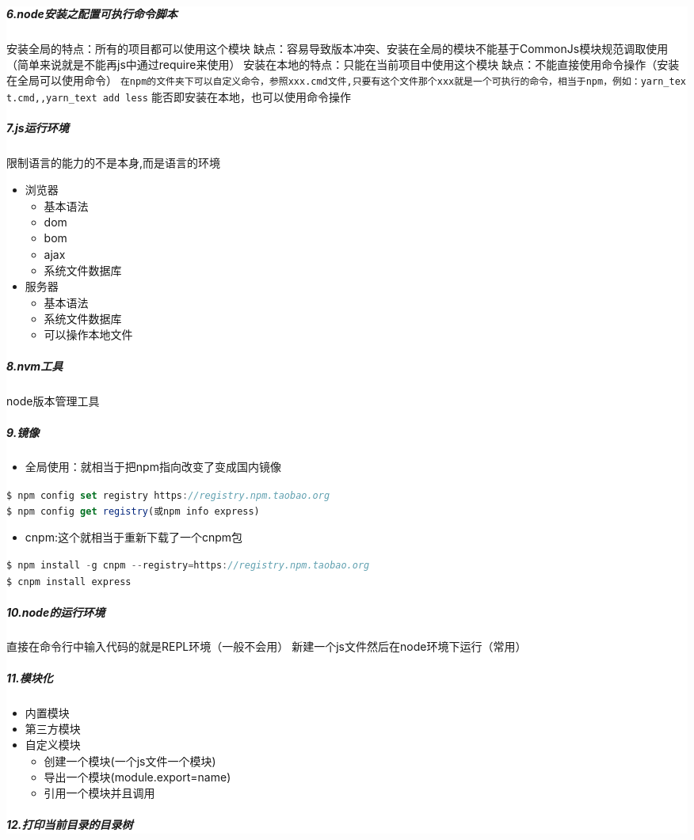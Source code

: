 ##### 6.**node安装之配置可执行命令脚本**

安装全局的特点：所有的项目都可以使用这个模块
         缺点：容易导致版本冲突、安装在全局的模块不能基于CommonJs模块规范调取使用（简单来说就是不能再js中通过require来使用）
安装在本地的特点：只能在当前项目中使用这个模块
         缺点：不能直接使用命令操作（安装在全局可以使用命令）
`在npm的文件夹下可以自定义命令，参照xxx.cmd文件,只要有这个文件那个xxx就是一个可执行的命令，相当于npm，例如：yarn_text.cmd,,yarn_text add less`
能否即安装在本地，也可以使用命令操作

##### 7.**js运行环境**

限制语言的能力的不是本身,而是语言的环境

+ 浏览器
  + 基本语法
  + dom
  + bom
  + ajax
  + 系统文件数据库
+ 服务器
  + 基本语法
  + 系统文件数据库
  + 可以操作本地文件

##### 8.**nvm工具**

node版本管理工具

##### 9.**镜像**

+ 全局使用：就相当于把npm指向改变了变成国内镜像
```js
$ npm config set registry https://registry.npm.taobao.org
$ npm config get registry(或npm info express)
```
+ cnpm:这个就相当于重新下载了一个cnpm包
```js
$ npm install -g cnpm --registry=https://registry.npm.taobao.org
$ cnpm install express
```

##### 10.**node的运行环境**

  直接在命令行中输入代码的就是REPL环境（一般不会用）
  新建一个js文件然后在node环境下运行（常用）

##### 11.**模块化**

   + 内置模块
   + 第三方模块
   + 自定义模块
     - 创建一个模块(一个js文件一个模块)
     - 导出一个模块(module.export=name)
     - 引用一个模块并且调用

##### 12.**打印当前目录的目录树**
